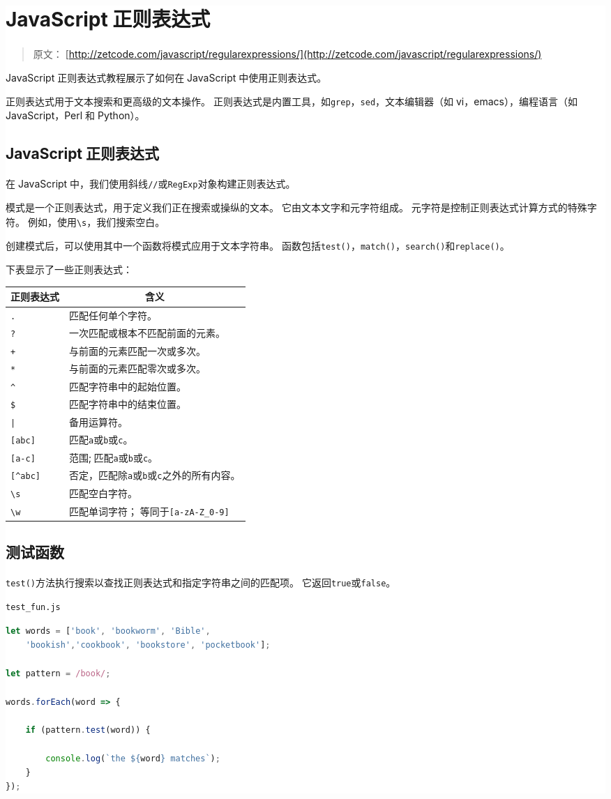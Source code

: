 # JavaScript 正则表达式

> 原文： [http://zetcode.com/javascript/regularexpressions/](http://zetcode.com/javascript/regularexpressions/)

JavaScript 正则表达式教程展示了如何在 JavaScript 中使用正则表达式。

正则表达式用于文本搜索和更高级的文本操作。 正则表达式是内置工具，如`grep`，`sed`，文本编辑器（如 vi，emacs），编程语言（如 JavaScript，Perl 和 Python）。

## JavaScript 正则表达式

在 JavaScript 中，我们使用斜线`//`或`RegExp`对象构建正则表达式。

模式是一个正则表达式，用于定义我们正在搜索或操纵的文本。 它由文本文字和元字符组成。 元字符是控制正则表达式计算方式的特殊字符。 例如，使用`\s`，我们搜索空白。

创建模式后，可以使用其中一个函数将模式应用于文本字符串。 函数包括`test()`，`match()`，`search()`和`replace()`。

下表显示了一些正则表达式：

| 正则表达式 | 含义 |
| --- | --- |
| `.` | 匹配任何单个字符。 |
| `?` | 一次匹配或根本不匹配前面的元素。 |
| `+` | 与前面的元素匹配一次或多次。 |
| `*` | 与前面的元素匹配零次或多次。 |
| `^` | 匹配字符串中的起始位置。 |
| `$` | 匹配字符串中的结束位置。 |
| <code>&#124;</code> | 备用运算符。 |
| `[abc]` | 匹配`a`或`b`或`c`。 |
| `[a-c]` | 范围; 匹配`a`或`b`或`c`。 |
| `[^abc]` | 否定，匹配除`a`或`b`或`c`之外的所有内容。 |
| `\s` | 匹配空白字符。 |
| `\w` | 匹配单词字符； 等同于`[a-zA-Z_0-9]` |

## 测试函数

`test()`方法执行搜索以查找正则表达式和指定字符串之间的匹配项。 它返回`true`或`false`。

`test_fun.js`

```js
let words = ['book', 'bookworm', 'Bible', 
    'bookish','cookbook', 'bookstore', 'pocketbook'];

let pattern = /book/;

words.forEach(word => {

    if (pattern.test(word)) {

        console.log(`the ${word} matches`);
    }
});

```
